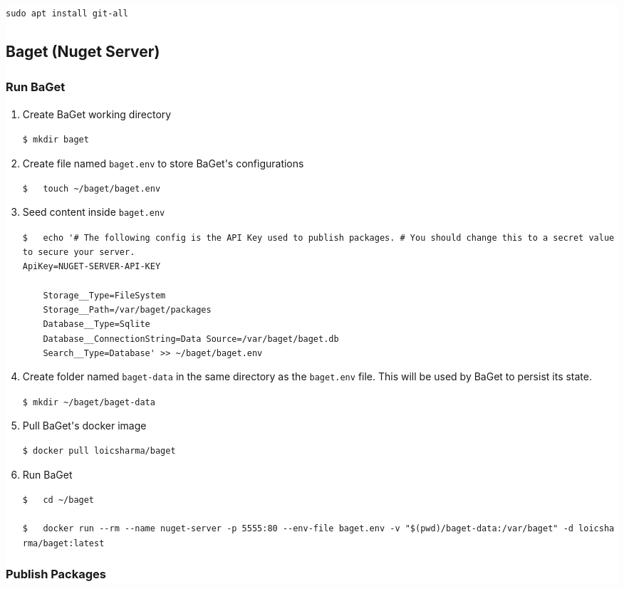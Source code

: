 ```
sudo apt install git-all
```

## Baget (Nuget Server)

### Run BaGet

1. Create BaGet working directory

    ```
    $ mkdir baget
    ```

2. Create file named `baget.env` to store BaGet's configurations

    ```
    $   touch ~/baget/baget.env
    ```

3. Seed content inside `baget.env`

    ```
    $   echo '# The following config is the API Key used to publish packages. # You should change this to a secret value to secure your server.
    ApiKey=NUGET-SERVER-API-KEY

        Storage__Type=FileSystem
        Storage__Path=/var/baget/packages
        Database__Type=Sqlite
        Database__ConnectionString=Data Source=/var/baget/baget.db
        Search__Type=Database' >> ~/baget/baget.env
    ```

4. Create folder named `baget-data` in the same directory as the `baget.env` file. This will be used by BaGet to persist its state.

    ```
    $ mkdir ~/baget/baget-data
    ```

5. Pull BaGet's docker image

    ```
    $ docker pull loicsharma/baget
    ```

6. Run BaGet

    ```
    $   cd ~/baget

    $   docker run --rm --name nuget-server -p 5555:80 --env-file baget.env -v "$(pwd)/baget-data:/var/baget" -d loicsharma/baget:latest
    ```

### Publish Packages
